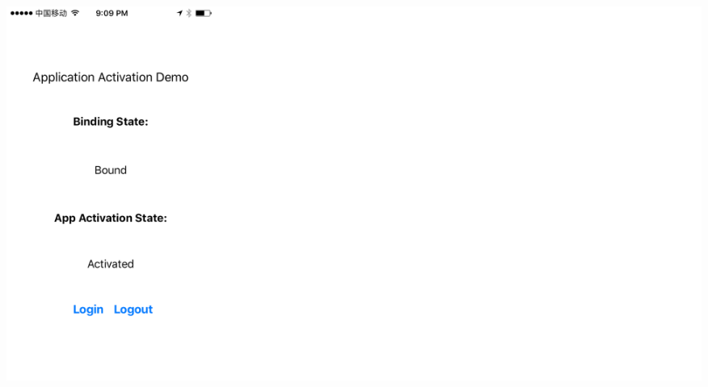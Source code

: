 <img src="../../images/tutorials-and-samples/iOS/ActivationAndBinding/boundAircraft.png" width=30%>
